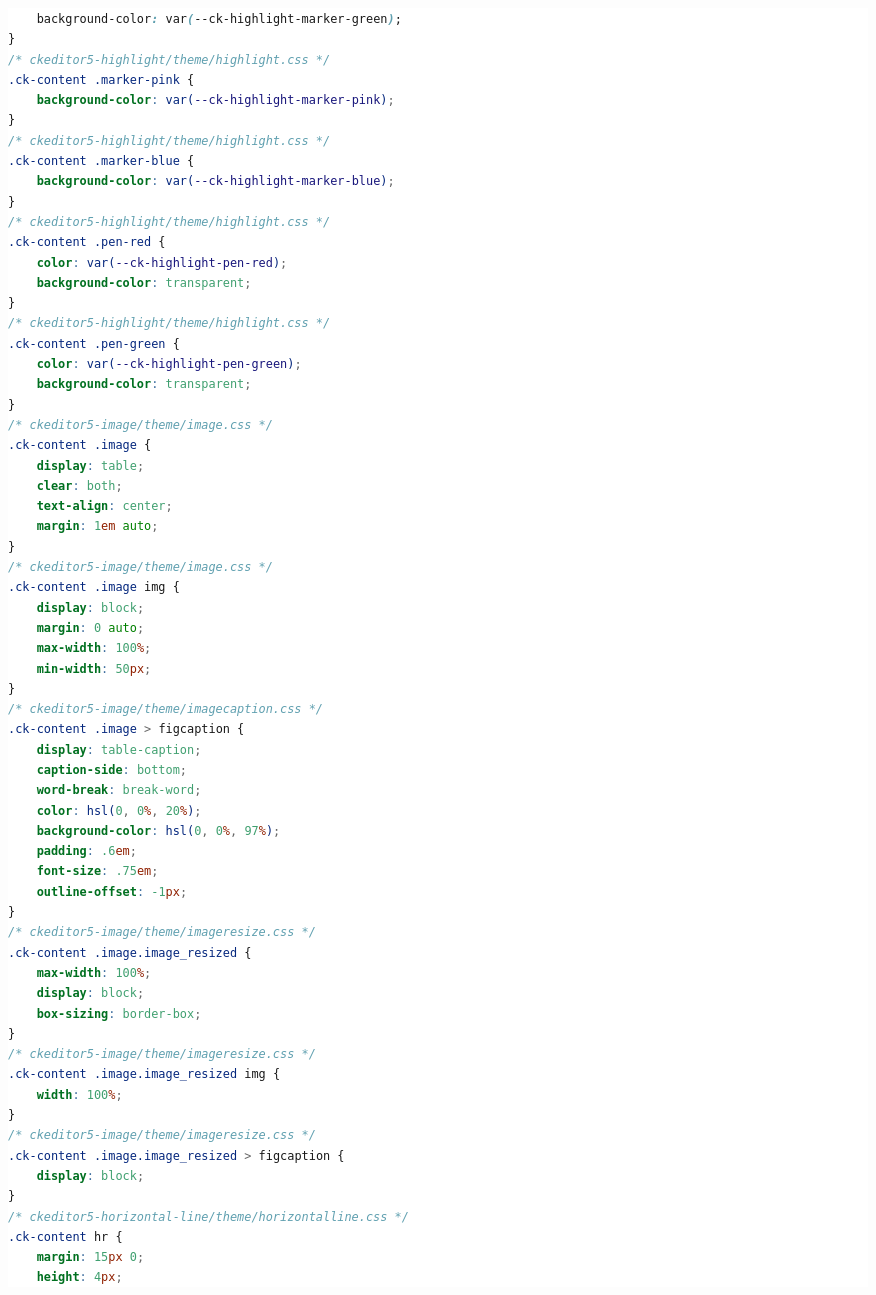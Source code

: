 ```css
	background-color: var(--ck-highlight-marker-green);
}
/* ckeditor5-highlight/theme/highlight.css */
.ck-content .marker-pink {
	background-color: var(--ck-highlight-marker-pink);
}
/* ckeditor5-highlight/theme/highlight.css */
.ck-content .marker-blue {
	background-color: var(--ck-highlight-marker-blue);
}
/* ckeditor5-highlight/theme/highlight.css */
.ck-content .pen-red {
	color: var(--ck-highlight-pen-red);
	background-color: transparent;
}
/* ckeditor5-highlight/theme/highlight.css */
.ck-content .pen-green {
	color: var(--ck-highlight-pen-green);
	background-color: transparent;
}
/* ckeditor5-image/theme/image.css */
.ck-content .image {
	display: table;
	clear: both;
	text-align: center;
	margin: 1em auto;
}
/* ckeditor5-image/theme/image.css */
.ck-content .image img {
	display: block;
	margin: 0 auto;
	max-width: 100%;
	min-width: 50px;
}
/* ckeditor5-image/theme/imagecaption.css */
.ck-content .image > figcaption {
	display: table-caption;
	caption-side: bottom;
	word-break: break-word;
	color: hsl(0, 0%, 20%);
	background-color: hsl(0, 0%, 97%);
	padding: .6em;
	font-size: .75em;
	outline-offset: -1px;
}
/* ckeditor5-image/theme/imageresize.css */
.ck-content .image.image_resized {
	max-width: 100%;
	display: block;
	box-sizing: border-box;
}
/* ckeditor5-image/theme/imageresize.css */
.ck-content .image.image_resized img {
	width: 100%;
}
/* ckeditor5-image/theme/imageresize.css */
.ck-content .image.image_resized > figcaption {
	display: block;
}
/* ckeditor5-horizontal-line/theme/horizontalline.css */
.ck-content hr {
	margin: 15px 0;
	height: 4px;
```